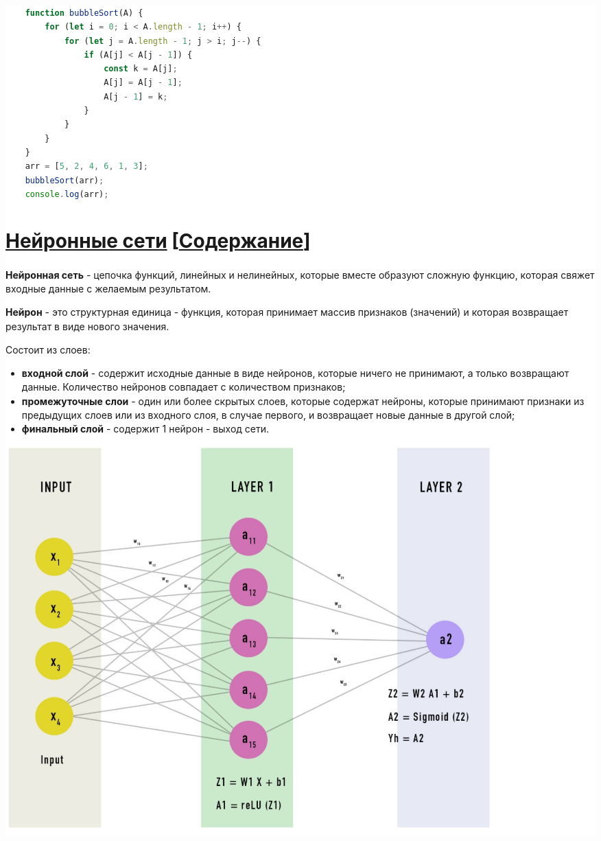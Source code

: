 ```javascript
    function bubbleSort(A) {
        for (let i = 0; i < A.length - 1; i++) {
            for (let j = A.length - 1; j > i; j--) {
                if (A[j] < A[j - 1]) {
                    const k = A[j];
                    A[j] = A[j - 1];
                    A[j - 1] = k;
                }
            }
        }
    }
    arr = [5, 2, 4, 6, 1, 3];
    bubbleSort(arr);
    console.log(arr);
```

<a id="Нейронные-сети" href="#Нейронные-сети">Нейронные сети</a> [<a id="Содержание" href="#Содержание">Содержание</a>]
==============

**Нейронная сеть** - цепочка функций, линейных и нелинейных, которые вместе образуют сложную функцию, которая свяжет входные данные с желаемым результатом.

**Нейрон** - это структурная единица - функция, которая принимает массив признаков (значений) и которая возвращает результат в виде нового значения.

Состоит из слоев:
- **входной слой** - содержит исходные данные в виде нейронов, которые ничего не принимают, а только возвращают данные. Количество нейронов совпадает с количеством признаков;
- **промежуточные слои** - один или более скрытых слоев, которые содержат нейроны, которые принимают признаки из предыдущих слоев или из входного слоя, в случае первого, и возвращает новые данные в другой слой;
- **финальный слой** - содержит 1 нейрон - выход сети.

![](../assets/Algorithms/neural-network.png)
